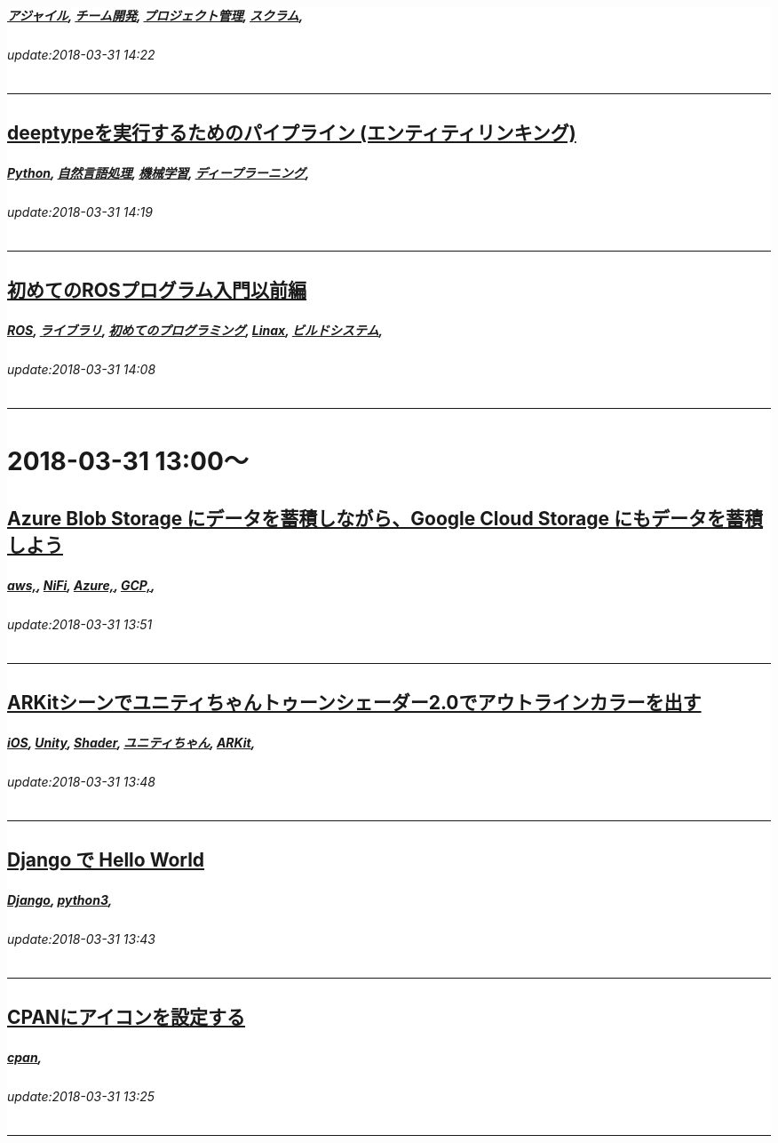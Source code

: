 ##### [アジャイル](https://qiita.com/tags/アジャイル), [チーム開発](https://qiita.com/tags/チーム開発), [プロジェクト管理](https://qiita.com/tags/プロジェクト管理), [スクラム](https://qiita.com/tags/スクラム), 
###### update:2018-03-31 14:22
---
## [deeptypeを実行するためのパイプライン (エンティティリンキング)](https://qiita.com/sugiyamath/items/e7771fccb0e655688693)
##### [Python](https://qiita.com/tags/Python), [自然言語処理](https://qiita.com/tags/自然言語処理), [機械学習](https://qiita.com/tags/機械学習), [ディープラーニング](https://qiita.com/tags/ディープラーニング), 
###### update:2018-03-31 14:19
---
## [初めてのROSプログラム入門以前編](https://qiita.com/rein/items/54e7f5ccc736306572ae)
##### [ROS](https://qiita.com/tags/ROS), [ライブラリ](https://qiita.com/tags/ライブラリ), [初めてのプログラミング](https://qiita.com/tags/初めてのプログラミング), [Linax](https://qiita.com/tags/Linax), [ビルドシステム](https://qiita.com/tags/ビルドシステム), 
###### update:2018-03-31 14:08
---




# 2018-03-31 13:00～
## [Azure Blob Storage にデータを蓄積しながら、Google Cloud Storage にもデータを蓄積しよう](https://qiita.com/kkitase/items/15f3bfaebd022e6a1493)
##### [aws,](https://qiita.com/tags/aws,), [NiFi](https://qiita.com/tags/NiFi), [Azure,](https://qiita.com/tags/Azure,), [GCP,](https://qiita.com/tags/GCP,), 
###### update:2018-03-31 13:51
---
## [ARKitシーンでユニティちゃんトゥーンシェーダー2.0でアウトラインカラーを出す](https://qiita.com/tpro/items/7d77409ded92ad1a59f5)
##### [iOS](https://qiita.com/tags/iOS), [Unity](https://qiita.com/tags/Unity), [Shader](https://qiita.com/tags/Shader), [ユニティちゃん](https://qiita.com/tags/ユニティちゃん), [ARKit](https://qiita.com/tags/ARKit), 
###### update:2018-03-31 13:48
---
## [Django で Hello World](https://qiita.com/ekzemplaro/items/ef63edfa93caaab4071e)
##### [Django](https://qiita.com/tags/Django), [python3](https://qiita.com/tags/python3), 
###### update:2018-03-31 13:43
---
## [CPANにアイコンを設定する](https://qiita.com/progrhyme/items/a3b16951ea3d296e92db)
##### [cpan](https://qiita.com/tags/cpan), 
###### update:2018-03-31 13:25
---